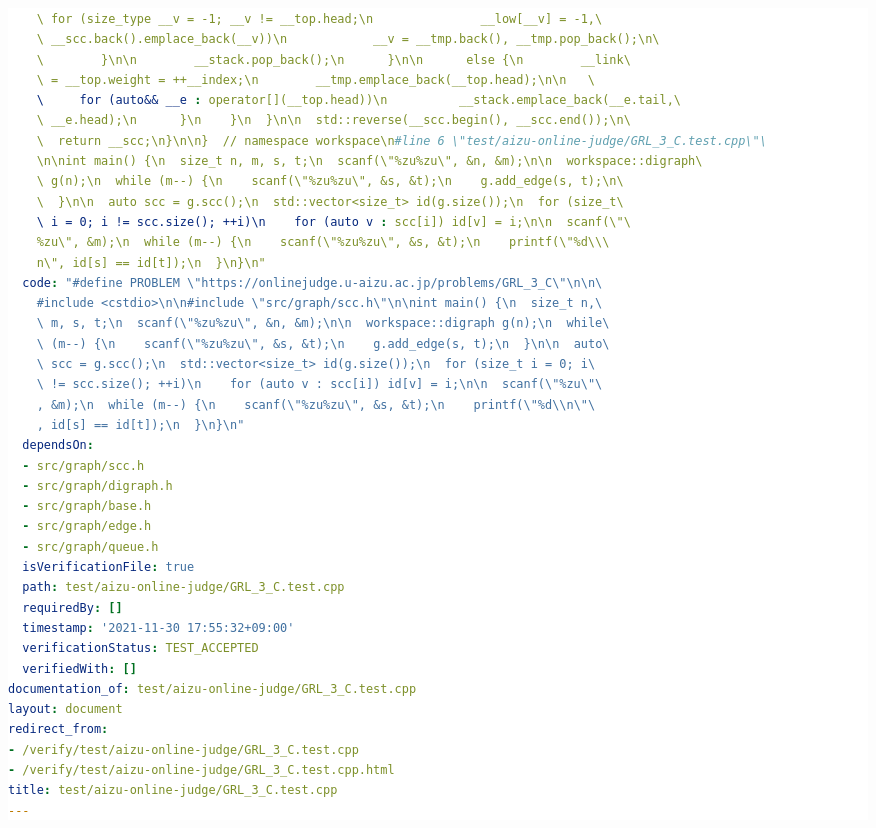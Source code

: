 ```yaml
    \ for (size_type __v = -1; __v != __top.head;\n               __low[__v] = -1,\
    \ __scc.back().emplace_back(__v))\n            __v = __tmp.back(), __tmp.pop_back();\n\
    \        }\n\n        __stack.pop_back();\n      }\n\n      else {\n        __link\
    \ = __top.weight = ++__index;\n        __tmp.emplace_back(__top.head);\n\n   \
    \     for (auto&& __e : operator[](__top.head))\n          __stack.emplace_back(__e.tail,\
    \ __e.head);\n      }\n    }\n  }\n\n  std::reverse(__scc.begin(), __scc.end());\n\
    \  return __scc;\n}\n\n}  // namespace workspace\n#line 6 \"test/aizu-online-judge/GRL_3_C.test.cpp\"\
    \n\nint main() {\n  size_t n, m, s, t;\n  scanf(\"%zu%zu\", &n, &m);\n\n  workspace::digraph\
    \ g(n);\n  while (m--) {\n    scanf(\"%zu%zu\", &s, &t);\n    g.add_edge(s, t);\n\
    \  }\n\n  auto scc = g.scc();\n  std::vector<size_t> id(g.size());\n  for (size_t\
    \ i = 0; i != scc.size(); ++i)\n    for (auto v : scc[i]) id[v] = i;\n\n  scanf(\"\
    %zu\", &m);\n  while (m--) {\n    scanf(\"%zu%zu\", &s, &t);\n    printf(\"%d\\\
    n\", id[s] == id[t]);\n  }\n}\n"
  code: "#define PROBLEM \"https://onlinejudge.u-aizu.ac.jp/problems/GRL_3_C\"\n\n\
    #include <cstdio>\n\n#include \"src/graph/scc.h\"\n\nint main() {\n  size_t n,\
    \ m, s, t;\n  scanf(\"%zu%zu\", &n, &m);\n\n  workspace::digraph g(n);\n  while\
    \ (m--) {\n    scanf(\"%zu%zu\", &s, &t);\n    g.add_edge(s, t);\n  }\n\n  auto\
    \ scc = g.scc();\n  std::vector<size_t> id(g.size());\n  for (size_t i = 0; i\
    \ != scc.size(); ++i)\n    for (auto v : scc[i]) id[v] = i;\n\n  scanf(\"%zu\"\
    , &m);\n  while (m--) {\n    scanf(\"%zu%zu\", &s, &t);\n    printf(\"%d\\n\"\
    , id[s] == id[t]);\n  }\n}\n"
  dependsOn:
  - src/graph/scc.h
  - src/graph/digraph.h
  - src/graph/base.h
  - src/graph/edge.h
  - src/graph/queue.h
  isVerificationFile: true
  path: test/aizu-online-judge/GRL_3_C.test.cpp
  requiredBy: []
  timestamp: '2021-11-30 17:55:32+09:00'
  verificationStatus: TEST_ACCEPTED
  verifiedWith: []
documentation_of: test/aizu-online-judge/GRL_3_C.test.cpp
layout: document
redirect_from:
- /verify/test/aizu-online-judge/GRL_3_C.test.cpp
- /verify/test/aizu-online-judge/GRL_3_C.test.cpp.html
title: test/aizu-online-judge/GRL_3_C.test.cpp
---
```

